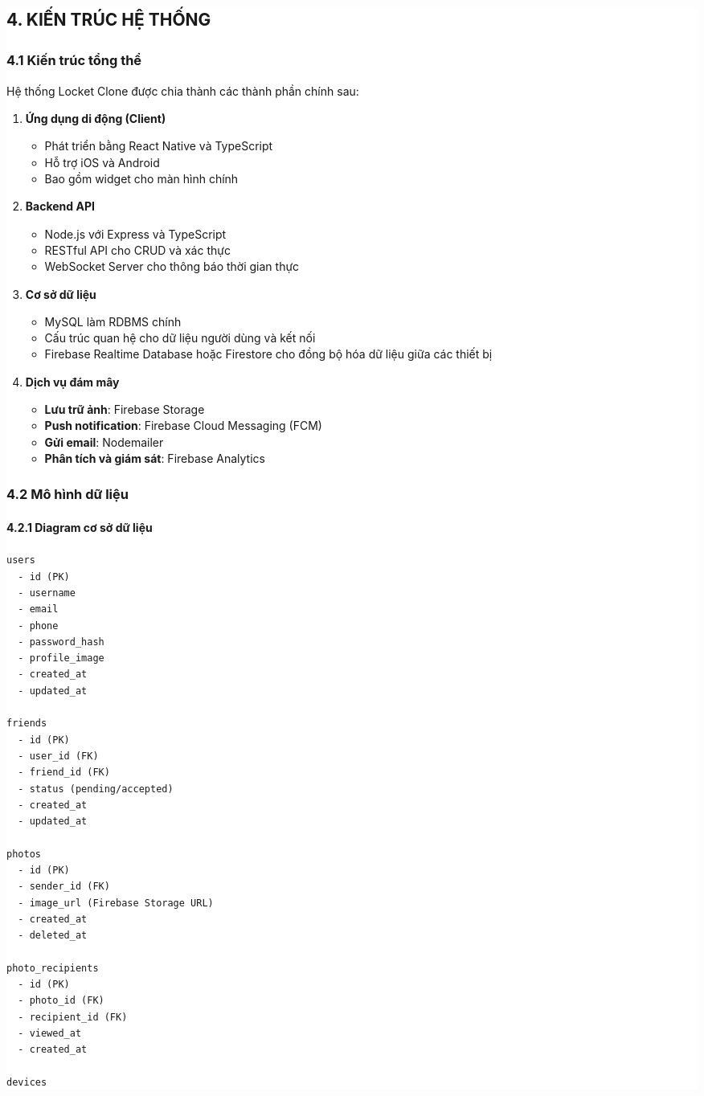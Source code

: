 
## 4. KIẾN TRÚC HỆ THỐNG  

### 4.1 Kiến trúc tổng thể  
Hệ thống Locket Clone được chia thành các thành phần chính sau:  

1. **Ứng dụng di động (Client)**  
   - Phát triển bằng React Native và TypeScript  
   - Hỗ trợ iOS và Android  
   - Bao gồm widget cho màn hình chính  

2. **Backend API**  
   - Node.js với Express và TypeScript  
   - RESTful API cho CRUD và xác thực  
   - WebSocket Server cho thông báo thời gian thực  

3. **Cơ sở dữ liệu**  
   - MySQL làm RDBMS chính  
   - Cấu trúc quan hệ cho dữ liệu người dùng và kết nối  
   - Firebase Realtime Database hoặc Firestore cho đồng bộ hóa dữ liệu giữa các thiết bị  

4. **Dịch vụ đám mây**  
   - **Lưu trữ ảnh**: Firebase Storage  
   - **Push notification**: Firebase Cloud Messaging (FCM)  
   - **Gửi email**: Nodemailer  
   - **Phân tích và giám sát**: Firebase Analytics  

### 4.2 Mô hình dữ liệu  

#### 4.2.1 Diagram cơ sở dữ liệu  
```
users
  - id (PK)
  - username
  - email
  - phone
  - password_hash
  - profile_image
  - created_at
  - updated_at

friends
  - id (PK)
  - user_id (FK)
  - friend_id (FK)
  - status (pending/accepted)
  - created_at
  - updated_at

photos
  - id (PK)
  - sender_id (FK)
  - image_url (Firebase Storage URL)
  - created_at
  - deleted_at

photo_recipients
  - id (PK)
  - photo_id (FK)
  - recipient_id (FK)
  - viewed_at
  - created_at

devices
```